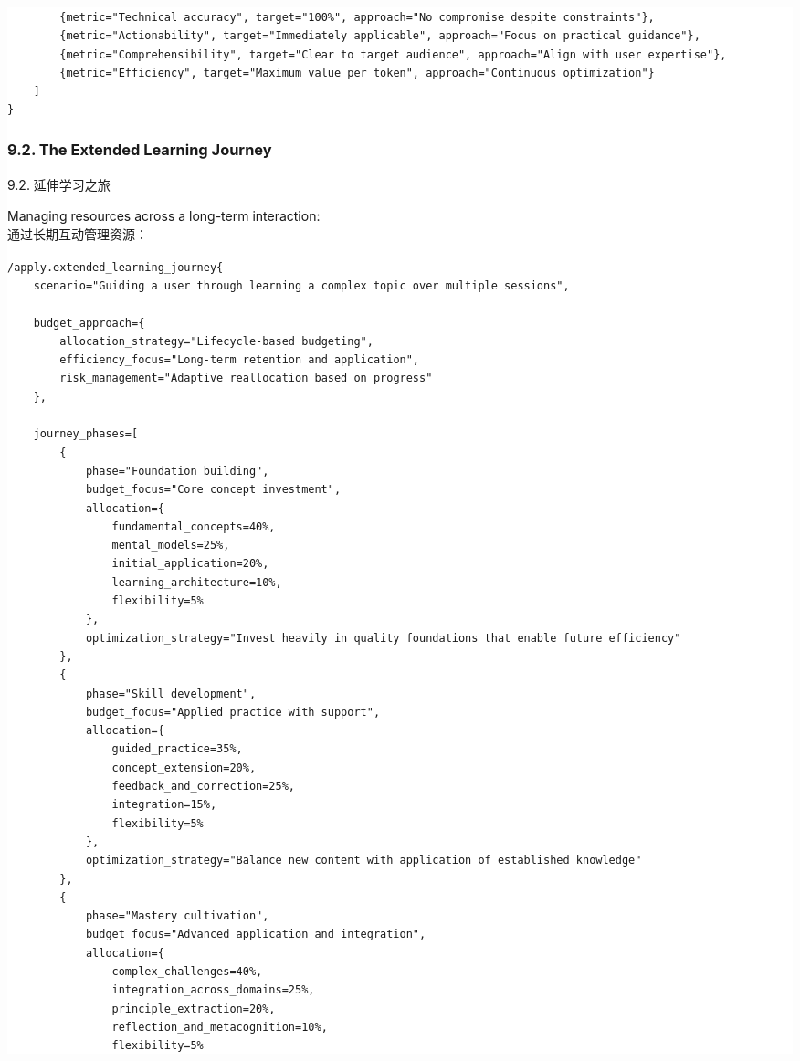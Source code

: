 ```
        {metric="Technical accuracy", target="100%", approach="No compromise despite constraints"},
        {metric="Actionability", target="Immediately applicable", approach="Focus on practical guidance"},
        {metric="Comprehensibility", target="Clear to target audience", approach="Align with user expertise"},
        {metric="Efficiency", target="Maximum value per token", approach="Continuous optimization"}
    ]
}
```

### 9.2. The Extended Learning Journey  
9.2. 延伸学习之旅

[](https://github.com/KashiwaByte/Context-Engineering-Chinese-Bilingual/blob/main/Chinese-Bilingual/NOCODE/10_mental_models/02_budget_model.md#92-the-extended-learning-journey)

Managing resources across a long-term interaction:  
通过长期互动管理资源：

```
/apply.extended_learning_journey{
    scenario="Guiding a user through learning a complex topic over multiple sessions",
    
    budget_approach={
        allocation_strategy="Lifecycle-based budgeting",
        efficiency_focus="Long-term retention and application",
        risk_management="Adaptive reallocation based on progress"
    },
    
    journey_phases=[
        {
            phase="Foundation building",
            budget_focus="Core concept investment",
            allocation={
                fundamental_concepts=40%,
                mental_models=25%,
                initial_application=20%,
                learning_architecture=10%,
                flexibility=5%
            },
            optimization_strategy="Invest heavily in quality foundations that enable future efficiency"
        },
        {
            phase="Skill development",
            budget_focus="Applied practice with support",
            allocation={
                guided_practice=35%,
                concept_extension=20%,
                feedback_and_correction=25%,
                integration=15%,
                flexibility=5%
            },
            optimization_strategy="Balance new content with application of established knowledge"
        },
        {
            phase="Mastery cultivation",
            budget_focus="Advanced application and integration",
            allocation={
                complex_challenges=40%,
                integration_across_domains=25%,
                principle_extraction=20%,
                reflection_and_metacognition=10%,
                flexibility=5%
```